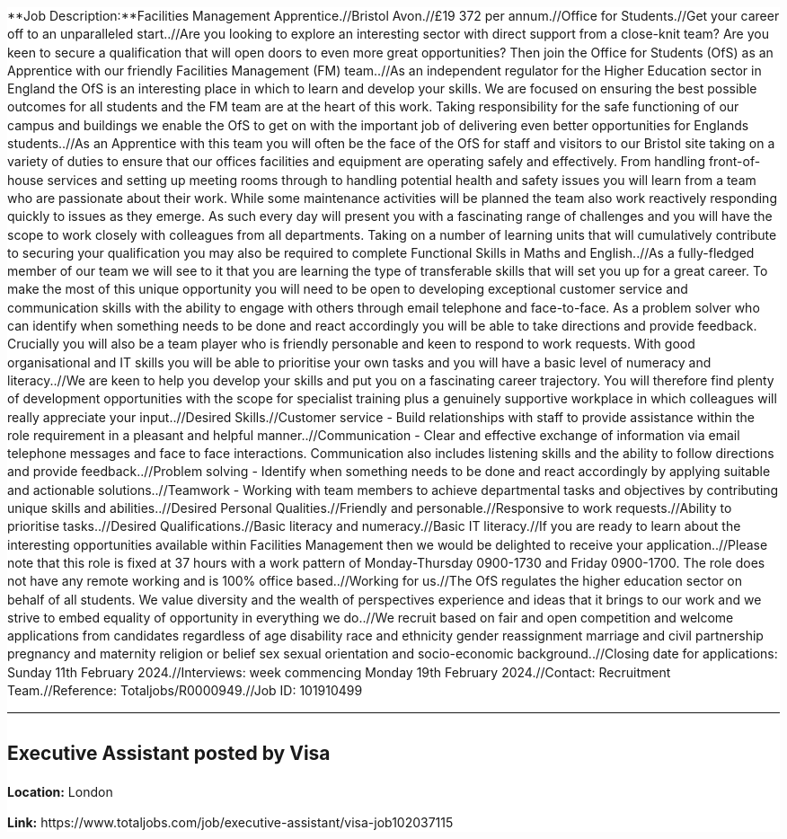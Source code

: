 <p>**Job Description:**Facilities Management Apprentice.//Bristol  Avon.//£19 372 per annum.//Office for Students.//Get your career off to an unparalleled start..//Are you looking to explore an interesting sector with direct support from a close-knit team? Are you keen to secure a qualification that will open doors to even more great opportunities? Then join the Office for Students (OfS) as an Apprentice with our friendly Facilities Management (FM) team..//As an independent regulator for the Higher Education sector in England  the OfS is an interesting place in which to learn and develop your skills. We are focused on ensuring the best possible outcomes for all students  and the FM team are at the heart of this work. Taking responsibility for the safe functioning of our campus and buildings  we enable the OfS to get on with the important job of delivering even better opportunities for Englands students..//As an Apprentice with this team  you will often be the face of the OfS for staff and visitors to our Bristol site  taking on a variety of duties to ensure that our offices  facilities  and equipment are operating safely and effectively. From handling front-of-house services and setting up meeting rooms through to handling potential health and safety issues  you will learn from a team who are passionate about their work. While some maintenance activities will be planned  the team also work reactively  responding quickly to issues as they emerge. As such  every day will present you with a fascinating range of challenges  and you will have the scope to work closely with colleagues from all departments. Taking on a number of learning units that will cumulatively contribute to securing your qualification  you may also be required to complete Functional Skills in Maths and English..//As a fully-fledged member of our team  we will see to it that you are learning the type of transferable skills that will set you up for a great career. To make the most of this unique opportunity you will need to be open to developing exceptional customer service and communication skills  with the ability to engage with others through email  telephone  and face-to-face. As a problem solver who can identify when something needs to be done and react accordingly  you will be able to take directions and provide feedback. Crucially you will also be a team player who is friendly  personable and keen to respond to work requests. With good organisational and IT skills  you will be able to prioritise your own tasks  and you will have a basic level of numeracy and literacy..//We are keen to help you develop your skills and put you on a fascinating career trajectory. You will therefore find plenty of development opportunities with the scope for specialist training  plus a genuinely supportive workplace in which colleagues will really appreciate your input..//Desired Skills.//Customer service - Build relationships with staff to provide assistance  within the role requirement  in a pleasant and helpful manner..//Communication - Clear and effective exchange of information via email  telephone  messages  and face to face interactions. Communication also includes listening skills and the ability to follow directions and provide feedback..//Problem solving - Identify when something needs to be done and react accordingly by applying suitable and actionable solutions..//Teamwork - Working with team members to achieve departmental tasks and objectives by contributing unique skills and abilities..//Desired Personal Qualities.//Friendly and personable.//Responsive to work requests.//Ability to prioritise tasks..//Desired Qualifications.//Basic literacy and numeracy.//Basic IT literacy.//If you are ready to learn about the interesting opportunities available within Facilities Management  then we would be delighted to receive your application..//Please note that this role is fixed at 37 hours with a work pattern of Monday-Thursday 0900-1730 and Friday 0900-1700. The role does not have any remote working and is 100% office based..//Working for us.//The OfS regulates the higher education sector on behalf of all students. We value diversity and the wealth of perspectives  experience  and ideas that it brings to our work  and we strive to embed equality of opportunity in everything we do..//We recruit based on fair and open competition and welcome applications from candidates regardless of age  disability  race and ethnicity  gender reassignment  marriage and civil partnership  pregnancy and maternity  religion or belief  sex  sexual orientation and socio-economic background..//Closing date for applications: Sunday 11th February 2024.//Interviews: week commencing Monday 19th February 2024.//Contact: Recruitment Team.//Reference: Totaljobs/R0000949.//Job ID: 101910499</p>
<hr>
<h2>Executive Assistant posted by Visa</h2>
<p><strong>Location:</strong> London</p>
<p><strong>Link:</strong> https://www.totaljobs.com/job/executive-assistant/visa-job102037115</p>
